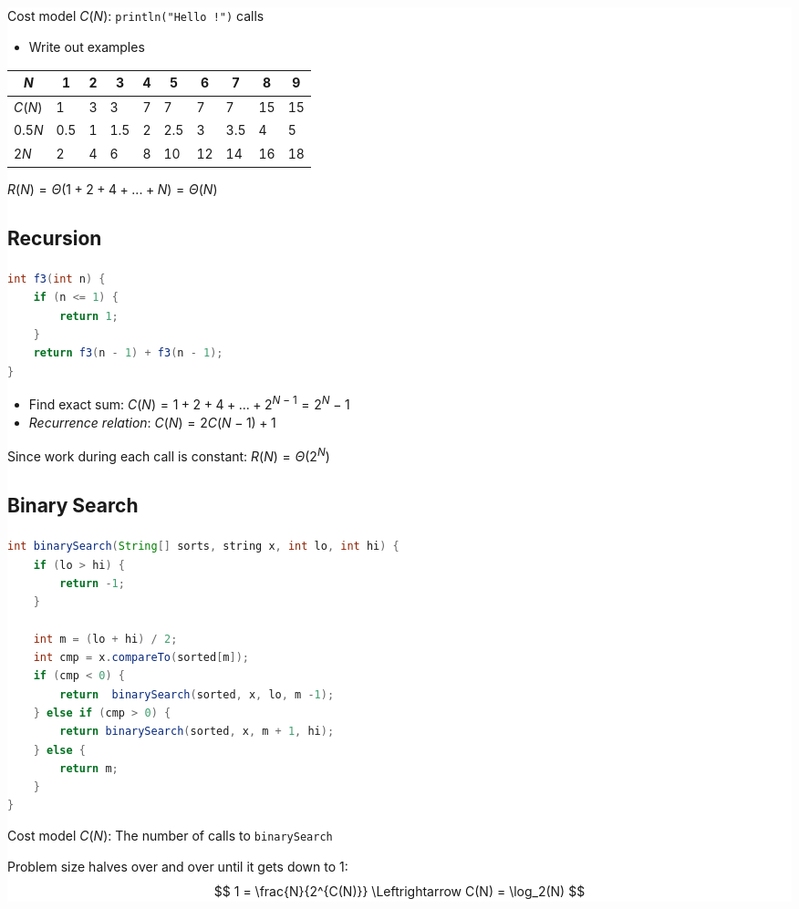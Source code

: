 Cost model $C(N)$: `println("Hello !")` calls

- Write out examples

| $N$     | $1$   | $2$ | $3$   | $4$ | $5$   | $6$  | $7$   | $8$  | $9$  |
|---------|-------|-----|-------|-----|-------|------|-------|------|------|
| $C(N)$  | $1$   | $3$ | $3$   | $7$ | $7$   | $7$  | $7$   | $15$ | $15$ |
| $0.5 N$ | $0.5$ | $1$ | $1.5$ | $2$ | $2.5$ | $3$  | $3.5$ | $4$  | $5$  |
| $2N$    | $2$   | $4$ | $6$   | $8$ | $10$  | $12$ | $14$  | $16$ | $18$ |

$R(N) = \Theta(1 + 2 + 4 + ... + N) = \Theta(N)$


## Recursion

```java
int f3(int n) {
    if (n <= 1) {
        return 1;
    }
    return f3(n - 1) + f3(n - 1);
}
```

- Find exact sum: $C(N) = 1 + 2 + 4 + ... + 2^{N - 1} = 2^N - 1$
- *Recurrence relation*: $C(N) = 2C(N - 1) + 1$

Since work during each call is constant: $R(N) = \Theta(2^N)$


## Binary Search

```java
int binarySearch(String[] sorts, string x, int lo, int hi) {
    if (lo > hi) {
        return -1;
    }
    
    int m = (lo + hi) / 2;
    int cmp = x.compareTo(sorted[m]);
    if (cmp < 0) {
        return  binarySearch(sorted, x, lo, m -1);
    } else if (cmp > 0) {
        return binarySearch(sorted, x, m + 1, hi);
    } else {
        return m;
    }
}
```

Cost model $C(N)$: The number of calls to `binarySearch`

Problem size halves over and over until it gets down to 1:
$$
    1 = \frac{N}{2^{C(N)}} \Leftrightarrow C(N) = \log_2(N)
$$
